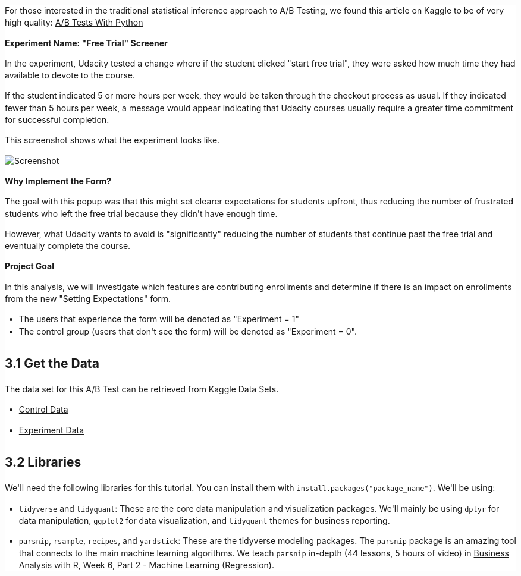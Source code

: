For those interested in the traditional statistical inference approach to A/B Testing, we found this article on Kaggle to be of very high quality: [A/B Tests With Python](https://www.kaggle.com/tammyrotem/ab-tests-with-python/notebook)

__Experiment Name: "Free Trial" Screener__

In the experiment, Udacity tested a change where if the student clicked "start free trial", they were asked how much time they had available to devote to the course.

If the student indicated 5 or more hours per week, they would be taken through the checkout process as usual. If they indicated fewer than 5 hours per week, a message would appear indicating that Udacity courses usually require a greater time commitment for successful completion.

This screenshot shows what the experiment looks like.

![Screenshot](/assets/2019-03-11-ab-testing/experiment_screenshot.png)


__Why Implement the Form?__

The goal with this popup was that this might set clearer expectations for students upfront, thus reducing the number of frustrated students who left the free trial because they didn't have enough time.

However, what Udacity wants to avoid is "significantly" reducing the number of students that continue past the free trial and eventually complete the course. 

__Project Goal__

In this analysis, we will investigate which features are contributing enrollments and determine if there is an impact on enrollments from the new "Setting Expectations" form. 

- The users that experience the form will be denoted as "Experiment = 1" 
- The control group (users that don't see the form) will be denoted as "Experiment = 0". 

## 3.1 Get the Data

The data set for this A/B Test can be retrieved from Kaggle Data Sets. 

- [Control Data](https://www.kaggle.com/tammyrotem/control-data)

- [Experiment Data](https://www.kaggle.com/tammyrotem/experiment-data)


## 3.2 Libraries

We'll need the following libraries for this tutorial. You can install them with `install.packages("package_name")`. We'll be using:

- `tidyverse` and `tidyquant`: These are the core data manipulation and visualization packages. We'll mainly be using `dplyr` for data manipulation, `ggplot2` for data visualization, and `tidyquant` themes for business reporting.

- `parsnip`, `rsample`, `recipes`, and `yardstick`: These are the tidyverse modeling packages. The `parsnip` package is an amazing tool that connects to the main machine learning algorithms. We teach `parsnip` in-depth (44 lessons, 5 hours of video) in [Business Analysis with R](https://university.business-science.io/p/ds4b-101-r-business-analysis-r/?coupon=ds4b15), Week 6, Part 2 - Machine Learning (Regression). 
